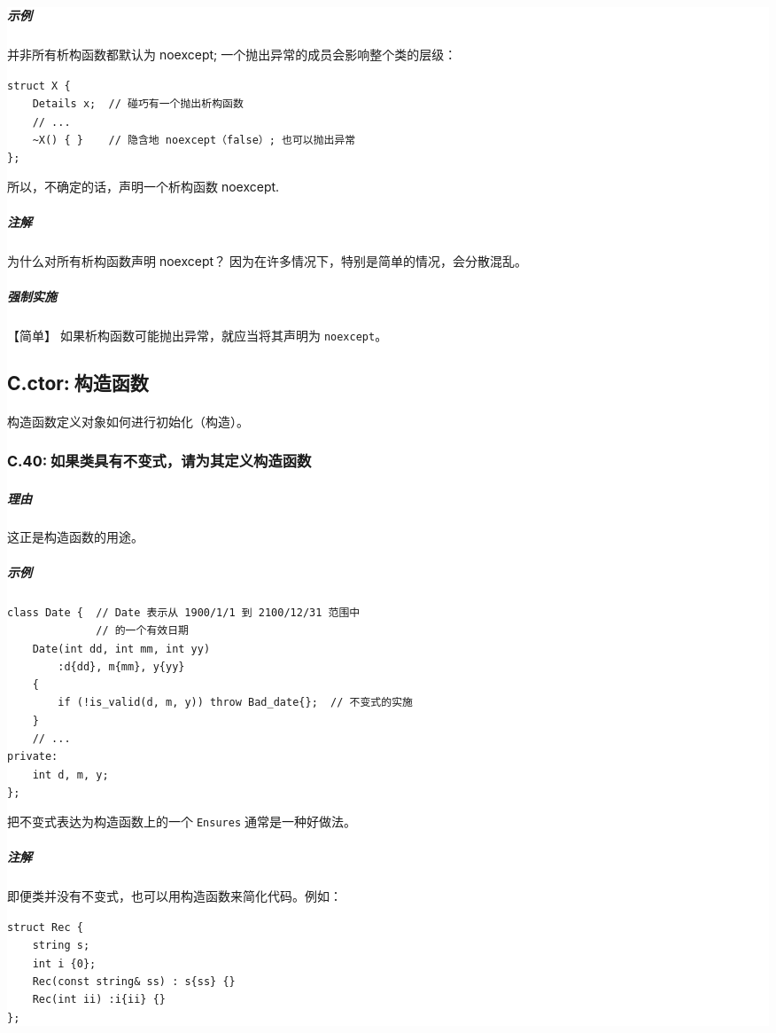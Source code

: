 ##### 示例

并非所有析构函数都默认为 noexcept; 一个抛出异常的成员会影响整个类的层级：

    struct X {
        Details x;  // 碰巧有一个抛出析构函数
        // ...
        ~X() { }    // 隐含地 noexcept（false）; 也可以抛出异常
    };

所以，不确定的话，声明一个析构函数 noexcept.

##### 注解

为什么对所有析构函数声明 noexcept？
因为在许多情况下，特别是简单的情况，会分散混乱。

##### 强制实施

【简单】 如果析构函数可能抛出异常，就应当将其声明为 `noexcept`。

## <a name="SS-ctor"></a>C.ctor: 构造函数

构造函数定义对象如何进行初始化（构造）。

### <a name="Rc-ctor"></a>C.40: 如果类具有不变式，请为其定义构造函数

##### 理由

这正是构造函数的用途。

##### 示例

    class Date {  // Date 表示从 1900/1/1 到 2100/12/31 范围中
                  // 的一个有效日期
        Date(int dd, int mm, int yy)
            :d{dd}, m{mm}, y{yy}
        {
            if (!is_valid(d, m, y)) throw Bad_date{};  // 不变式的实施
        }
        // ...
    private:
        int d, m, y;
    };

把不变式表达为构造函数上的一个 `Ensures` 通常是一种好做法。

##### 注解

即便类并没有不变式，也可以用构造函数来简化代码。例如：

    struct Rec {
        string s;
        int i {0};
        Rec(const string& ss) : s{ss} {}
        Rec(int ii) :i{ii} {}
    };
